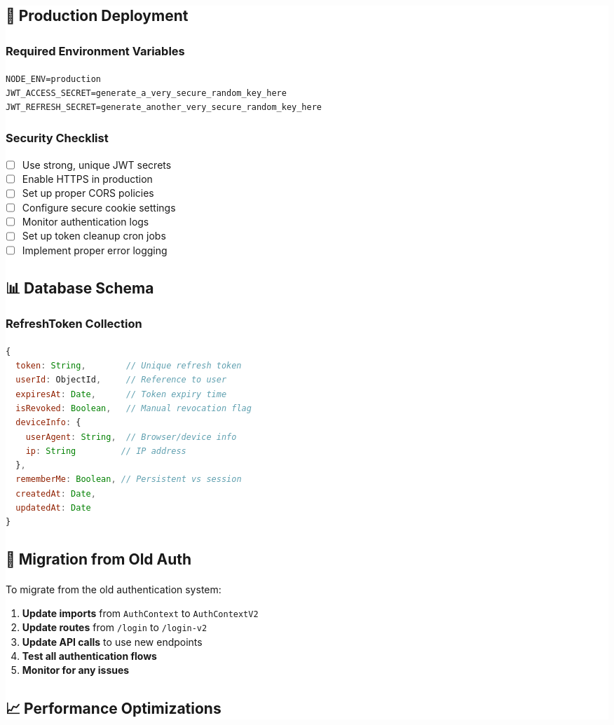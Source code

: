 ## 🚀 Production Deployment

### Required Environment Variables
```env
NODE_ENV=production
JWT_ACCESS_SECRET=generate_a_very_secure_random_key_here
JWT_REFRESH_SECRET=generate_another_very_secure_random_key_here
```

### Security Checklist
- [ ] Use strong, unique JWT secrets
- [ ] Enable HTTPS in production
- [ ] Set up proper CORS policies
- [ ] Configure secure cookie settings
- [ ] Monitor authentication logs
- [ ] Set up token cleanup cron jobs
- [ ] Implement proper error logging

## 📊 Database Schema

### RefreshToken Collection
```javascript
{
  token: String,        // Unique refresh token
  userId: ObjectId,     // Reference to user
  expiresAt: Date,      // Token expiry time
  isRevoked: Boolean,   // Manual revocation flag
  deviceInfo: {
    userAgent: String,  // Browser/device info
    ip: String         // IP address
  },
  rememberMe: Boolean, // Persistent vs session
  createdAt: Date,
  updatedAt: Date
}
```

## 🔄 Migration from Old Auth

To migrate from the old authentication system:

1. **Update imports** from `AuthContext` to `AuthContextV2`
2. **Update routes** from `/login` to `/login-v2`
3. **Update API calls** to use new endpoints
4. **Test all authentication flows**
5. **Monitor for any issues**

## 📈 Performance Optimizations
